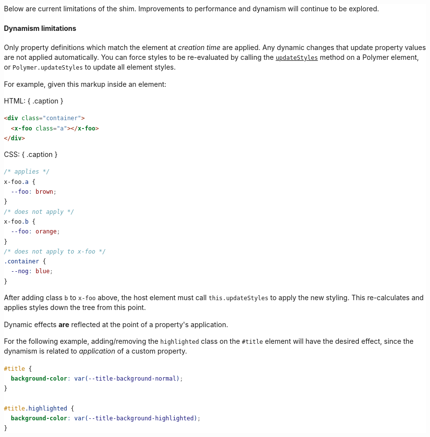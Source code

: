 Below are current limitations of the shim. Improvements to performance and
dynamism will continue to be explored.

#### Dynamism limitations

Only property definitions which match the element at *creation time* are applied.
Any dynamic changes that update property values are not applied automatically. You
can force styles to be re-evaluated by calling the
[`updateStyles`](/1.0/docs/api/Polymer.Base#method-updateStyles) method on a
Polymer element, or `Polymer.updateStyles` to update all element
styles.

For example, given this markup inside an element:

HTML: { .caption }

```html
<div class="container">
  <x-foo class="a"></x-foo>
</div>
```

CSS: { .caption }

```css
/* applies */
x-foo.a {
  --foo: brown;
}
/* does not apply */
x-foo.b {
  --foo: orange;
}
/* does not apply to x-foo */
.container {
  --nog: blue;
}
```

After adding class `b` to `x-foo` above, the host element must call `this.updateStyles`
to apply the new styling. This re-calculates and applies styles down the tree from this point.

Dynamic effects **are** reflected at the point of a property's application.

For the following example, adding/removing the `highlighted` class on the `#title` element will
have the desired effect, since the dynamism is related to *application* of a custom property.

```css
#title {
  background-color: var(--title-background-normal);
}

#title.highlighted {
  background-color: var(--title-background-highlighted);
}
```
